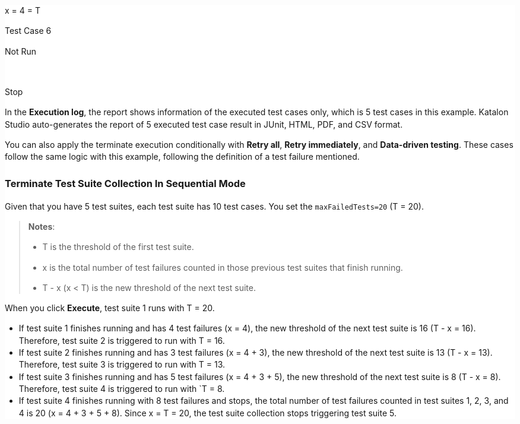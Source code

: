   <td colspan="1" rowspan="1" data-colwidth="208">
   <div data-="">
    <p data-renderer-start-pos="12175">x = 4 = T</p>
   </div>
  </td>
 </tr>
 <tr>
  <td colspan="1" rowspan="1" data-colwidth="226">
   <p data-renderer-start-pos="12186">Test Case 6</p>
  </td>
  <td colspan="1" rowspan="1" data-colwidth="201">
   <div data-="">
    <p data-renderer-start-pos="12201">Not Run</p>
   </div>
  </td>
  <td colspan="1" rowspan="1" data-colwidth="124">&nbsp;</td>
  <td colspan="1" rowspan="1" data-colwidth="208">
   <div data-="">
    <p data-renderer-start-pos="12216">Stop</p>
   </div>
  </td>
 </tr>
</tbody>
</table>

In the **Execution log**, the report shows information of the executed test cases only, which is 5 test cases in this example. Katalon Studio auto-generates the report of 5 executed test case result in JUnit, HTML, PDF, and CSV format.

You can also apply the terminate execution conditionally with **Retry all**, **Retry immediately**, and **Data-driven testing**. These cases follow the same logic with this example, following the definition of a test failure mentioned.

### Terminate Test Suite Collection In Sequential Mode

Given that you have 5 test suites, each test suite has 10 test cases. You set the ``maxFailedTests=20`` (T = 20).

 >**Notes**:
 >
 >- T is the threshold of the first test suite.
 >
 >- x is the total number of test failures counted in those previous test suites that finish running.
 >
 >- T - x (x < T) is the new threshold of the next test suite.

When you click **Execute**, test suite 1 runs with T = 20.

- If test suite 1 finishes running and has 4 test failures (x = 4), the new threshold of the next test suite is 16 (T - x = 16). Therefore, test suite 2 is triggered to run with T = 16.
- If test suite 2 finishes running and has 3 test failures (x = 4 + 3), the new threshold of the next test suite is 13 (T - x = 13). Therefore, test suite 3 is triggered to run with T = 13.
- If test suite 3 finishes running and has 5 test failures (x = 4 + 3 + 5), the new threshold of the next test suite is 8 (T - x = 8). Therefore, test suite 4 is triggered to run with `T = 8.
- If test suite 4 finishes running with 8 test failures and stops, the total number of test failures counted in test suites 1, 2, 3, and 4 is 20 (x = 4 + 3 + 5 + 8). Since x = T = 20, the test suite collection stops triggering test suite 5.
